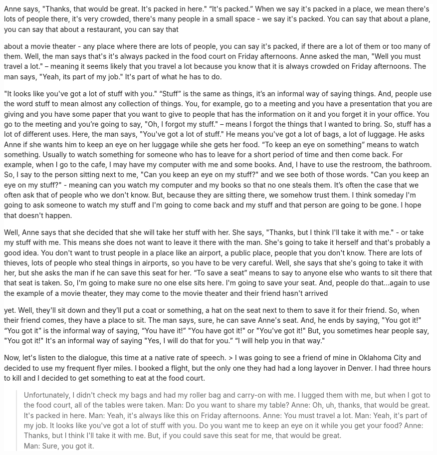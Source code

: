 Anne says, "Thanks, that would be great. It's packed in here." “It's packed.” When we say it's packed in a place, we mean there's lots of people there, it's very crowded, there's many people in a small space - we say it's packed. You can say that about a plane, you can say that about a restaurant, you can say that  

 about a movie theater - any place where there are lots of people, you can say it's packed, if there are a lot of them or too many of them. Well, the man says that's it's always packed in the food court on Friday afternoons. Anne asked the man, "Well you must travel a lot." – meaning it seems likely that you travel a lot because you know that it is always crowded on Friday afternoons. The man says, "Yeah, its part of my job." It's part of what he has to do.  

"It looks like you've got a lot of stuff with you." “Stuff” is the same as things, it’s an informal way of saying things. And, people use the word stuff to mean almost any collection of things. You, for example, go to a meeting and you have a presentation that you are giving and you have some paper that you want to give to people that has the information on it and you forget it in your office. You go to the meeting and you’re going to say, "Oh, I forgot my stuff." – means I forgot the things that I wanted to bring. So, stuff has a lot of different uses. Here, the man says, "You've got a lot of stuff." He means you've got a lot of bags, a lot of luggage. He asks Anne if she wants him to keep an eye on her luggage while she gets her food. “To keep an eye on something” means to watch something. Usually to watch something for someone who has to leave for a short period of time and then come back. For example, when I go to the cafe, I may have my computer with me and some books. And, I have to use the restroom, the bathroom. So, I say to the person sitting next to me, "Can you keep an eye on my stuff?" and we see both of those words. "Can you keep an eye on my stuff?" - meaning can you watch my computer and my books so that no one steals them. It’s often the case that we often ask that of people who we don't know. But, because they are sitting there, we somehow trust them. I think someday I'm going to ask someone to watch my stuff and I'm going to come back and my stuff and that person are going to be gone. I hope that doesn't happen.  

Well, Anne says that she decided that she will take her stuff with her. She says, "Thanks, but I think I'll take it with me." - or take my stuff with me. This means she does not want to leave it there with the man. She's going to take it herself and that's probably a good idea. You don't want to trust people in a place like an airport, a public place, people that you don't know. There are lots of thieves, lots of people who steal things in airports, so you have to be very careful. Well, she says that she's going to take it with her, but she asks the man if he can save this seat for her. “To save a seat” means to say to anyone else who wants to sit there that that seat is taken. So, I'm going to make sure no one else sits here. I'm going to save your seat.  And, people do that…again to use the example of a movie theater, they may come to the movie theater and their friend hasn't arrived  

 yet. Well, they'll sit down and they’ll put a coat or something, a hat on the seat next to them to save it for their friend. So, when their friend comes, they have a place to sit. The man says, sure, he can save Anne's seat. And, he ends by saying, "You got it!" “You got it” is the informal way of saying, “You have it!” "You have got it!" or "You've got it!" But, you sometimes hear people say, "You got it!" It's an informal way of saying "Yes, I will do that for you.” “I will help you in that way." 

Now, let's listen to the dialogue, this time at a native rate of speech. > I was going to see a friend of mine in Oklahoma City and decided to use my frequent flyer miles. I booked a flight, but the only one they had had a long layover in Denver. I had three hours to kill and I decided to get something to eat at the food court.  
> Unfortunately, I didn't check my bags and had my roller bag and carry-on with me. I lugged them with me, but when I got to the food court, all of the tables were taken. 
> Man: Do you want to share my table? 
> Anne: Oh, uh, thanks, that would be great. It's packed in here. 
> Man: Yeah, it's always like this on Friday afternoons. 
> Anne: You must travel a lot. 
> Man: Yeah, it's part of my job. It looks like you've got a lot of stuff with you. Do you want me to keep an eye on it while you get your food? 
> Anne: Thanks, but I think I'll take it with me. But, if you could save this seat for me, that would be great.  
> Man: Sure, you got it.
